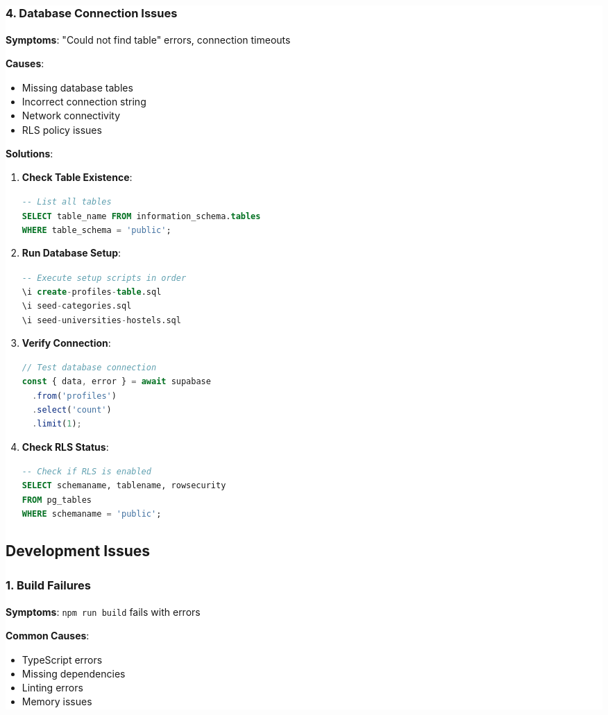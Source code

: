 ### 4. Database Connection Issues

**Symptoms**: "Could not find table" errors, connection timeouts

**Causes**:
- Missing database tables
- Incorrect connection string
- Network connectivity
- RLS policy issues

**Solutions**:

1. **Check Table Existence**:
   ```sql
   -- List all tables
   SELECT table_name FROM information_schema.tables 
   WHERE table_schema = 'public';
   ```

2. **Run Database Setup**:
   ```sql
   -- Execute setup scripts in order
   \i create-profiles-table.sql
   \i seed-categories.sql
   \i seed-universities-hostels.sql
   ```

3. **Verify Connection**:
   ```javascript
   // Test database connection
   const { data, error } = await supabase
     .from('profiles')
     .select('count')
     .limit(1);
   ```

4. **Check RLS Status**:
   ```sql
   -- Check if RLS is enabled
   SELECT schemaname, tablename, rowsecurity 
   FROM pg_tables 
   WHERE schemaname = 'public';
   ```

## Development Issues

### 1. Build Failures

**Symptoms**: `npm run build` fails with errors

**Common Causes**:
- TypeScript errors
- Missing dependencies
- Linting errors
- Memory issues
